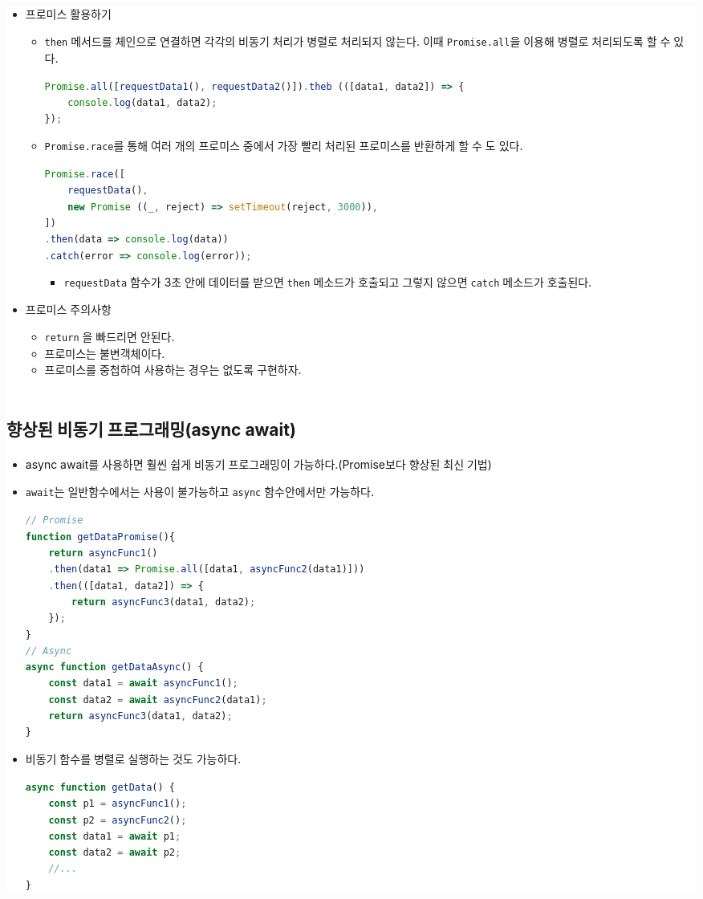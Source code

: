  * 프로미스 활용하기 
    - ```then``` 메서드를 체인으로 연결하면 각각의 비동기 처리가 병렬로 처리되지 않는다. 이때 ```Promise.all```을 이용해 병렬로 처리되도록 할 수 있다. 

        ```javascript
        Promise.all([requestData1(), requestData2()]).theb (([data1, data2]) => {
            console.log(data1, data2);
        });
        ```
    - ```Promise.race```를 통해 여러 개의 프로미스 중에서 가장 빨리 처리된 프로미스를 반환하게 할 수 도 있다. 

        ```javascript
        Promise.race([
            requestData(),
            new Promise ((_, reject) => setTimeout(reject, 3000)),
        ])
        .then(data => console.log(data))
        .catch(error => console.log(error));
        ```
        - ```requestData``` 함수가 3초 안에 데이터를 받으면 ```then``` 메소드가 호출되고 그렇지 않으면 ```catch``` 메소드가 호출된다. 
 * 프로미스 주의사항 
    - ```return``` 을 빠드리면 안된다. 
    - 프로미스는 불변객체이다. 
    - 프로미스를 중첩하여 사용하는 경우는 없도록 구현하자. 
    
    <br>

## 향상된 비동기 프로그래밍(async await)
 * async await를 사용하면 훨씬 쉽게 비동기 프로그래밍이 가능하다.(Promise보다 향상된 최신 기법)
 * ```await```는 일반함수에서는 사용이 불가능하고 ```async``` 함수안에서만 가능하다. 

    ```javascript
    // Promise
    function getDataPromise(){
        return asyncFunc1()
        .then(data1 => Promise.all([data1, asyncFunc2(data1)]))
        .then(([data1, data2]) => {
            return asyncFunc3(data1, data2);
        });
    }
    // Async
    async function getDataAsync() {
        const data1 = await asyncFunc1();
        const data2 = await asyncFunc2(data1);
        return asyncFunc3(data1, data2);
    }
    ```

 * 비동기 함수를 병렬로 실행하는 것도 가능하다. 
 
    ```javascript
    async function getData() {
        const p1 = asyncFunc1();
        const p2 = asyncFunc2();
        const data1 = await p1;
        const data2 = await p2;
        //...
    }
